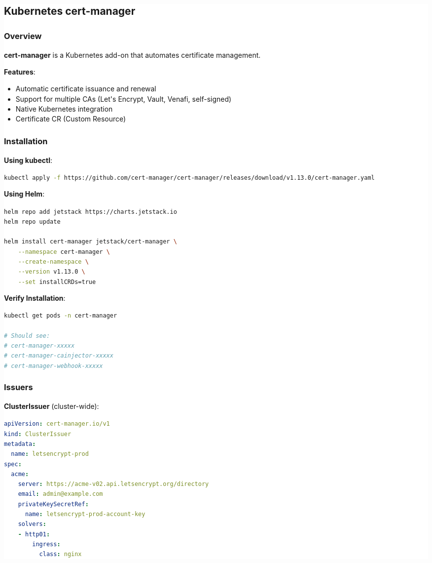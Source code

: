 
## Kubernetes cert-manager

### Overview

**cert-manager** is a Kubernetes add-on that automates certificate management.

**Features**:
- Automatic certificate issuance and renewal
- Support for multiple CAs (Let's Encrypt, Vault, Venafi, self-signed)
- Native Kubernetes integration
- Certificate CR (Custom Resource)

### Installation

**Using kubectl**:
```bash
kubectl apply -f https://github.com/cert-manager/cert-manager/releases/download/v1.13.0/cert-manager.yaml
```

**Using Helm**:
```bash
helm repo add jetstack https://charts.jetstack.io
helm repo update

helm install cert-manager jetstack/cert-manager \
    --namespace cert-manager \
    --create-namespace \
    --version v1.13.0 \
    --set installCRDs=true
```

**Verify Installation**:
```bash
kubectl get pods -n cert-manager

# Should see:
# cert-manager-xxxxx
# cert-manager-cainjector-xxxxx
# cert-manager-webhook-xxxxx
```

### Issuers

**ClusterIssuer** (cluster-wide):
```yaml
apiVersion: cert-manager.io/v1
kind: ClusterIssuer
metadata:
  name: letsencrypt-prod
spec:
  acme:
    server: https://acme-v02.api.letsencrypt.org/directory
    email: admin@example.com
    privateKeySecretRef:
      name: letsencrypt-prod-account-key
    solvers:
    - http01:
        ingress:
          class: nginx
```
